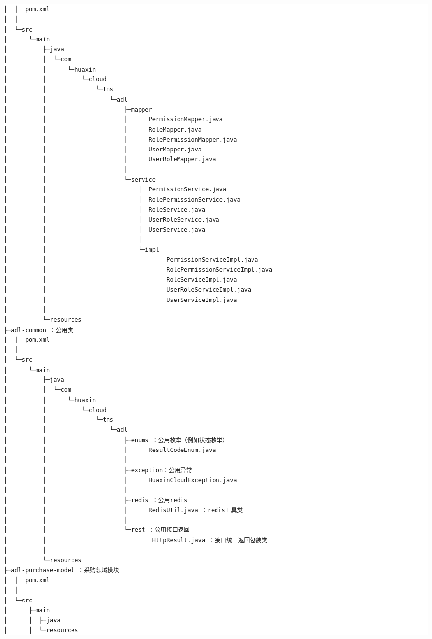 ```
│  │  pom.xml
│  │  
│  └─src
│      └─main
│          ├─java
│          │  └─com
│          │      └─huaxin
│          │          └─cloud
│          │              └─tms
│          │                  └─adl
│          │                      ├─mapper
│          │                      │      PermissionMapper.java
│          │                      │      RoleMapper.java
│          │                      │      RolePermissionMapper.java
│          │                      │      UserMapper.java
│          │                      │      UserRoleMapper.java
│          │                      │      
│          │                      └─service
│          │                          │  PermissionService.java
│          │                          │  RolePermissionService.java
│          │                          │  RoleService.java
│          │                          │  UserRoleService.java
│          │                          │  UserService.java
│          │                          │  
│          │                          └─impl
│          │                                  PermissionServiceImpl.java
│          │                                  RolePermissionServiceImpl.java
│          │                                  RoleServiceImpl.java
│          │                                  UserRoleServiceImpl.java
│          │                                  UserServiceImpl.java
│          │                                  
│          └─resources
├─adl-common ：公用类
│  │  pom.xml
│  │  
│  └─src
│      └─main
│          ├─java
│          │  └─com
│          │      └─huaxin
│          │          └─cloud
│          │              └─tms
│          │                  └─adl
│          │                      ├─enums ：公用枚举（例如状态枚举）
│          │                      │      ResultCodeEnum.java
│          │                      │      
│          │                      ├─exception：公用异常
│          │                      │      HuaxinCloudException.java
│          │                      │      
│          │                      ├─redis ：公用redis
│          │                      │      RedisUtil.java ：redis工具类
│          │                      │      
│          │                      └─rest ：公用接口返回
│          │                              HttpResult.java ：接口统一返回包装类
│          │                              
│          └─resources
├─adl-purchase-model ：采购领域模块
│  │  pom.xml
│  │  
│  └─src
│      ├─main
│      │  ├─java
│      │  └─resources
```